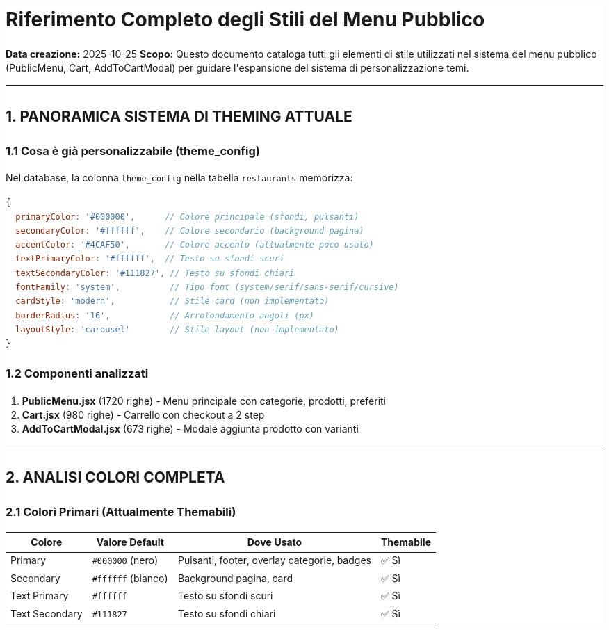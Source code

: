 # Riferimento Completo degli Stili del Menu Pubblico

**Data creazione:** 2025-10-25
**Scopo:** Questo documento cataloga tutti gli elementi di stile utilizzati nel sistema del menu pubblico (PublicMenu, Cart, AddToCartModal) per guidare l'espansione del sistema di personalizzazione temi.

---

## 1. PANORAMICA SISTEMA DI THEMING ATTUALE

### 1.1 Cosa è già personalizzabile (theme_config)

Nel database, la colonna `theme_config` nella tabella `restaurants` memorizza:

```javascript
{
  primaryColor: '#000000',      // Colore principale (sfondi, pulsanti)
  secondaryColor: '#ffffff',    // Colore secondario (background pagina)
  accentColor: '#4CAF50',       // Colore accento (attualmente poco usato)
  textPrimaryColor: '#ffffff',  // Testo su sfondi scuri
  textSecondaryColor: '#111827', // Testo su sfondi chiari
  fontFamily: 'system',          // Tipo font (system/serif/sans-serif/cursive)
  cardStyle: 'modern',           // Stile card (non implementato)
  borderRadius: '16',            // Arrotondamento angoli (px)
  layoutStyle: 'carousel'        // Stile layout (non implementato)
}
```

### 1.2 Componenti analizzati

1. **PublicMenu.jsx** (1720 righe) - Menu principale con categorie, prodotti, preferiti
2. **Cart.jsx** (980 righe) - Carrello con checkout a 2 step
3. **AddToCartModal.jsx** (673 righe) - Modale aggiunta prodotto con varianti

---

## 2. ANALISI COLORI COMPLETA

### 2.1 Colori Primari (Attualmente Themabili)

| Colore | Valore Default | Dove Usato | Themabile |
|--------|---------------|-----------|----------|
| Primary | `#000000` (nero) | Pulsanti, footer, overlay categorie, badges | ✅ Sì |
| Secondary | `#ffffff` (bianco) | Background pagina, card | ✅ Sì |
| Text Primary | `#ffffff` | Testo su sfondi scuri | ✅ Sì |
| Text Secondary | `#111827` | Testo su sfondi chiari | ✅ Sì |
